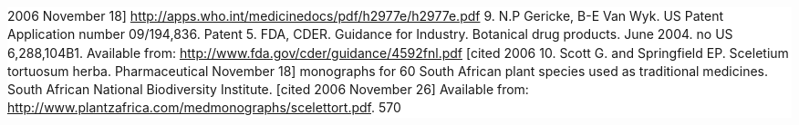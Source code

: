 2006 November 18] http://apps.who.int/medicinedocs/pdf/h2977e/h2977e.pdf 9. N.P Gericke, B-E Van Wyk. US Patent Application number 09/194,836. Patent
5. FDA, CDER. Guidance for Industry. Botanical drug products. June 2004. no US 6,288,104B1.
Available from: http://www.fda.gov/cder/guidance/4592fnl.pdf [cited 2006 10. Scott G. and Springfield EP. Sceletium tortuosum herba. Pharmaceutical
November 18] monographs for 60 South African plant species used as traditional medicines.
South African National Biodiversity Institute. [cited 2006 November 26]
Available from: http://www.plantzafrica.com/medmonographs/scelettort.pdf.
570

